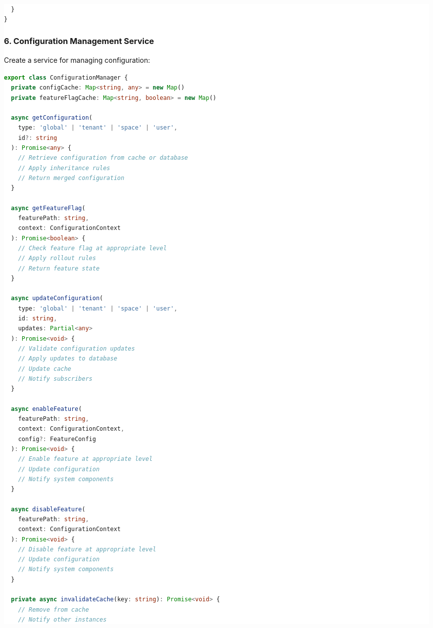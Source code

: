 ```typescript
  }
}
```

### 6. Configuration Management Service
Create a service for managing configuration:

```typescript
export class ConfigurationManager {
  private configCache: Map<string, any> = new Map()
  private featureFlagCache: Map<string, boolean> = new Map()

  async getConfiguration(
    type: 'global' | 'tenant' | 'space' | 'user',
    id?: string
  ): Promise<any> {
    // Retrieve configuration from cache or database
    // Apply inheritance rules
    // Return merged configuration
  }

  async getFeatureFlag(
    featurePath: string,
    context: ConfigurationContext
  ): Promise<boolean> {
    // Check feature flag at appropriate level
    // Apply rollout rules
    // Return feature state
  }

  async updateConfiguration(
    type: 'global' | 'tenant' | 'space' | 'user',
    id: string,
    updates: Partial<any>
  ): Promise<void> {
    // Validate configuration updates
    // Apply updates to database
    // Update cache
    // Notify subscribers
  }

  async enableFeature(
    featurePath: string,
    context: ConfigurationContext,
    config?: FeatureConfig
  ): Promise<void> {
    // Enable feature at appropriate level
    // Update configuration
    // Notify system components
  }

  async disableFeature(
    featurePath: string,
    context: ConfigurationContext
  ): Promise<void> {
    // Disable feature at appropriate level
    // Update configuration
    // Notify system components
  }

  private async invalidateCache(key: string): Promise<void> {
    // Remove from cache
    // Notify other instances
```